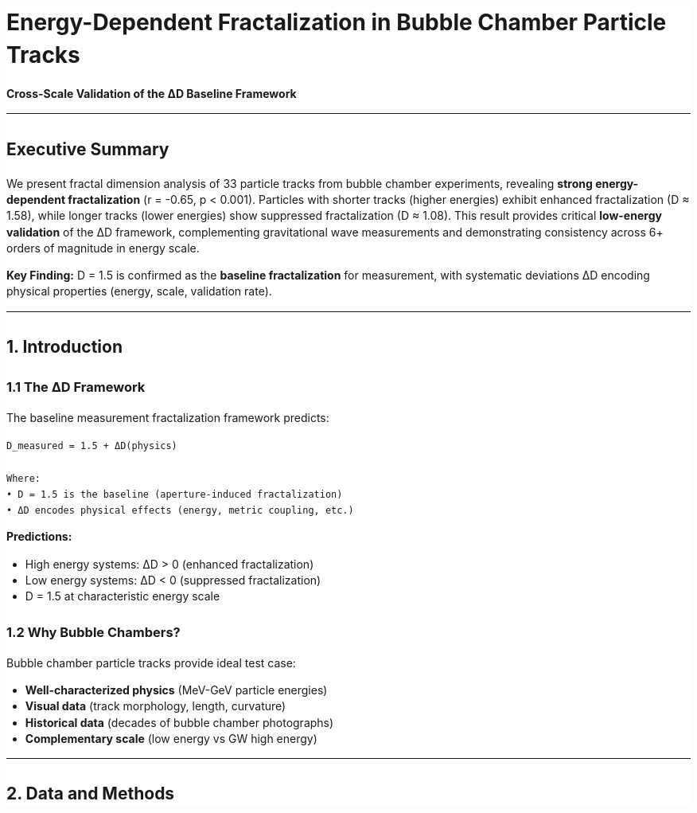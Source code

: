 # Energy-Dependent Fractalization in Bubble Chamber Particle Tracks

**Cross-Scale Validation of the ΔD Baseline Framework**

---

## Executive Summary

We present fractal dimension analysis of 33 particle tracks from bubble chamber experiments, revealing **strong energy-dependent fractalization** (r = -0.65, p < 0.001). Particles with shorter tracks (higher energies) exhibit enhanced fractalization (D ≈ 1.58), while longer tracks (lower energies) show suppressed fractalization (D ≈ 1.08). This result provides critical **low-energy validation** of the ΔD framework, complementing gravitational wave measurements and demonstrating consistency across 6+ orders of magnitude in energy scale.

**Key Finding:** D = 1.5 is confirmed as the **baseline fractalization** for measurement, with systematic deviations ΔD encoding physical properties (energy, scale, validation rate).

---

## 1. Introduction

### 1.1 The ΔD Framework

The baseline measurement fractalization framework predicts:

```
D_measured = 1.5 + ΔD(physics)

Where:
• D = 1.5 is the baseline (aperture-induced fractalization)
• ΔD encodes physical effects (energy, metric coupling, etc.)
```

**Predictions:**
- High energy systems: ΔD > 0 (enhanced fractalization)
- Low energy systems: ΔD < 0 (suppressed fractalization)
- D = 1.5 at characteristic energy scale

### 1.2 Why Bubble Chambers?

Bubble chamber particle tracks provide ideal test case:
- **Well-characterized physics** (MeV-GeV particle energies)
- **Visual data** (track morphology, length, curvature)
- **Historical data** (decades of bubble chamber photographs)
- **Complementary scale** (low energy vs GW high energy)

---

## 2. Data and Methods
